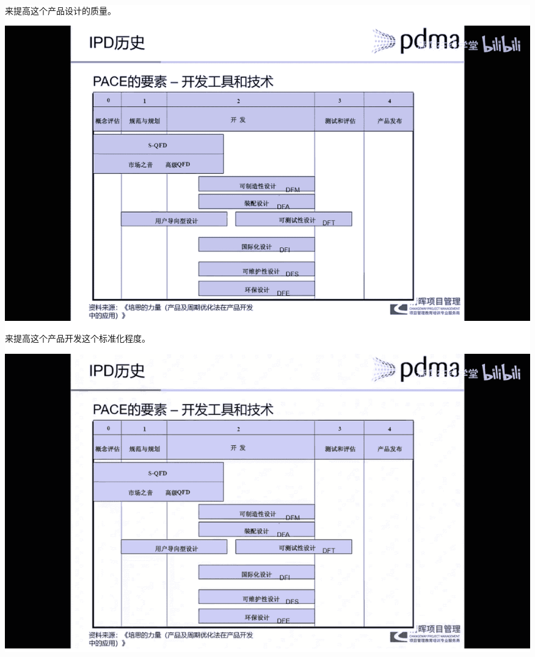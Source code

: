来提高这个产品设计的质量。

![](img/6050178d7738c0ca4d2120acaae32370_354.png)

来提高这个产品开发这个标准化程度。

![](img/6050178d7738c0ca4d2120acaae32370_356.png)
